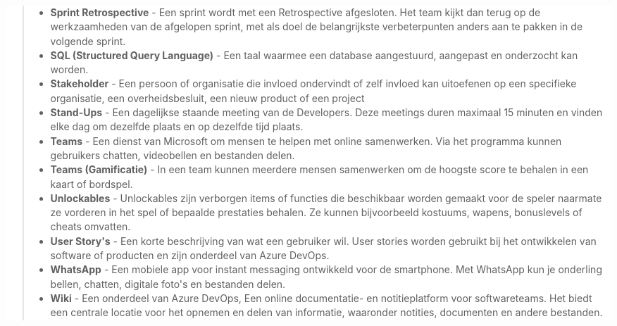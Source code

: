 >- **Sprint Retrospective** - Een sprint wordt met een Retrospective afgesloten. Het team kijkt dan terug op de werkzaamheden van de afgelopen sprint, met als doel de belangrijkste verbeterpunten anders aan te pakken in de volgende sprint.
>- **SQL (Structured Query Language)** - Een taal waarmee een database aangestuurd, aangepast en onderzocht kan worden.
>- **Stakeholder** - Een persoon of organisatie die invloed ondervindt of zelf invloed kan uitoefenen op een specifieke organisatie, een overheidsbesluit, een nieuw product of een project
>- **Stand-Ups** - Een dagelijkse staande meeting van de Developers. Deze meetings duren maximaal 15 minuten en vinden elke dag om dezelfde plaats en op dezelfde tijd plaats.
>- **Teams** - Een dienst van Microsoft om mensen te helpen met online samenwerken. Via het programma kunnen gebruikers chatten, videobellen en bestanden delen.
>- **Teams (Gamificatie)** - In een team kunnen meerdere mensen samenwerken om de hoogste score te behalen in een kaart of bordspel.
>- **Unlockables** - Unlockables zijn verborgen items of functies die beschikbaar worden gemaakt voor de speler naarmate ze vorderen in het spel of bepaalde prestaties behalen. Ze kunnen bijvoorbeeld kostuums, wapens, bonuslevels of cheats omvatten.
>- **User Story's** - Een korte beschrijving van wat een gebruiker wil. User stories worden gebruikt bij het ontwikkelen van software of producten en zijn onderdeel van Azure DevOps.
>- **WhatsApp** - Een mobiele app voor instant messaging ontwikkeld voor de smartphone. Met WhatsApp kun je onderling bellen, chatten, digitale foto's en bestanden delen.
>- **Wiki** - Een onderdeel van Azure DevOps, Een online documentatie- en notitieplatform voor softwareteams. Het biedt een centrale locatie voor het opnemen en delen van informatie, waaronder notities, documenten en andere bestanden. 




